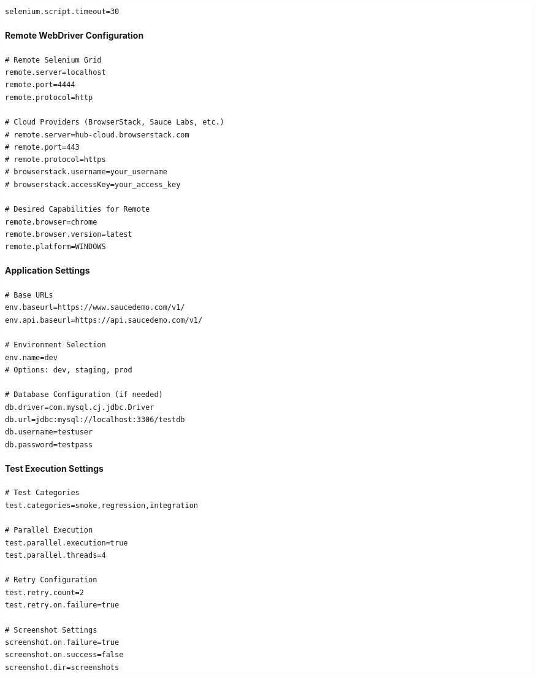 ```properties
selenium.script.timeout=30
```

#### Remote WebDriver Configuration

```properties
# Remote Selenium Grid
remote.server=localhost
remote.port=4444
remote.protocol=http

# Cloud Providers (BrowserStack, Sauce Labs, etc.)
# remote.server=hub-cloud.browserstack.com
# remote.port=443  
# remote.protocol=https
# browserstack.username=your_username
# browserstack.accessKey=your_access_key

# Desired Capabilities for Remote
remote.browser=chrome
remote.browser.version=latest
remote.platform=WINDOWS
```

#### Application Settings

```properties
# Base URLs
env.baseurl=https://www.saucedemo.com/v1/
env.api.baseurl=https://api.saucedemo.com/v1/

# Environment Selection
env.name=dev
# Options: dev, staging, prod

# Database Configuration (if needed)
db.driver=com.mysql.cj.jdbc.Driver
db.url=jdbc:mysql://localhost:3306/testdb  
db.username=testuser
db.password=testpass
```

#### Test Execution Settings

```properties
# Test Categories
test.categories=smoke,regression,integration

# Parallel Execution
test.parallel.execution=true
test.parallel.threads=4

# Retry Configuration
test.retry.count=2
test.retry.on.failure=true

# Screenshot Settings
screenshot.on.failure=true
screenshot.on.success=false
screenshot.dir=screenshots
```
